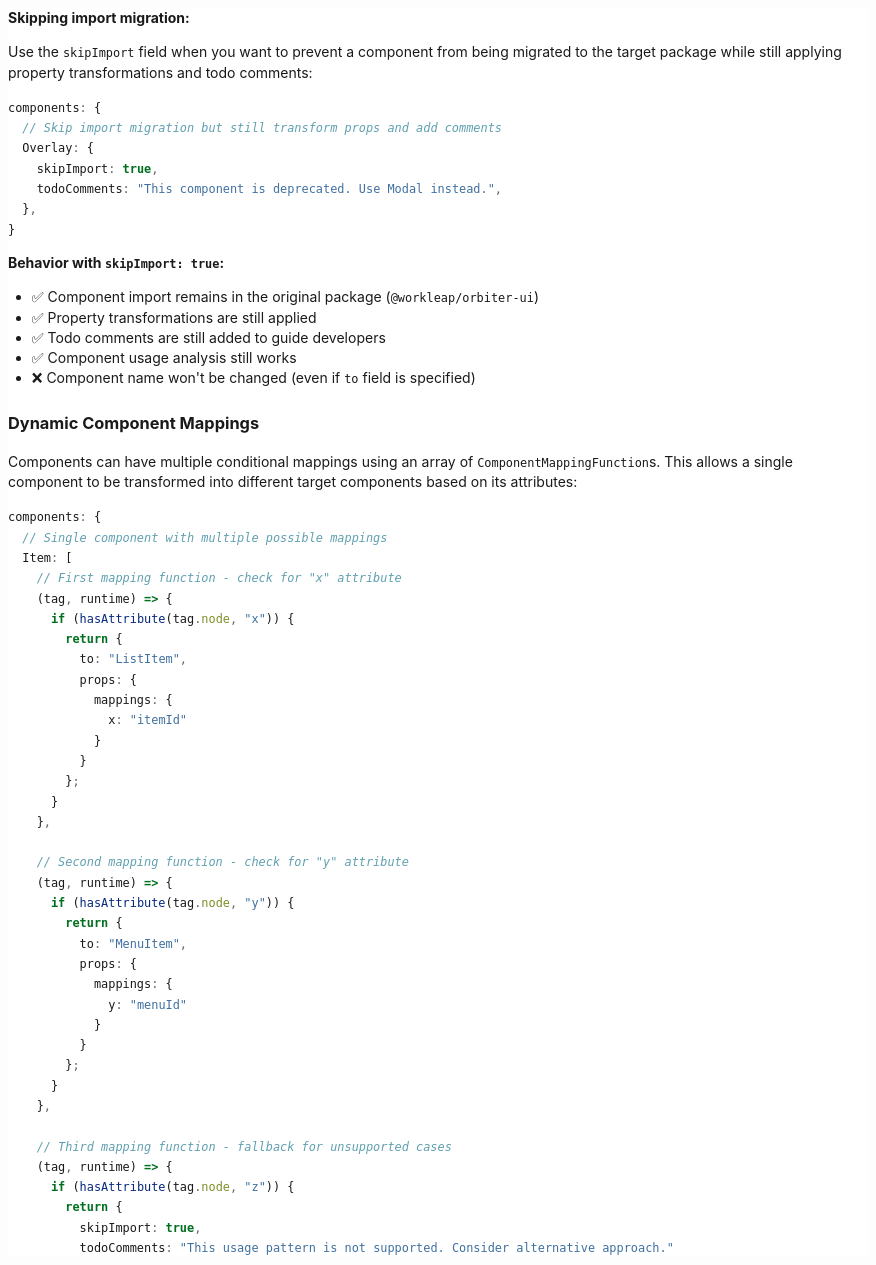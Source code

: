 **Skipping import migration:**

Use the `skipImport` field when you want to prevent a component from being migrated to the target package while still applying property transformations and todo comments:

```ts
components: {
  // Skip import migration but still transform props and add comments
  Overlay: {
    skipImport: true,
    todoComments: "This component is deprecated. Use Modal instead.",
  }, 
}
```

**Behavior with `skipImport: true`:**

- ✅ Component import remains in the original package (`@workleap/orbiter-ui`)
- ✅ Property transformations are still applied
- ✅ Todo comments are still added to guide developers
- ✅ Component usage analysis still works
- ❌ Component name won't be changed (even if `to` field is specified)

### Dynamic Component Mappings

Components can have multiple conditional mappings using an array of `ComponentMappingFunction`s. This allows a single component to be transformed into different target components based on its attributes:

```ts
components: {
  // Single component with multiple possible mappings
  Item: [
    // First mapping function - check for "x" attribute
    (tag, runtime) => {
      if (hasAttribute(tag.node, "x")) {
        return {
          to: "ListItem",
          props: {
            mappings: {
              x: "itemId"
            }
          }
        };
      }
    },
    
    // Second mapping function - check for "y" attribute
    (tag, runtime) => {
      if (hasAttribute(tag.node, "y")) {
        return {
          to: "MenuItem", 
          props: {
            mappings: {
              y: "menuId"
            }
          }
        };
      }
    },
    
    // Third mapping function - fallback for unsupported cases
    (tag, runtime) => {
      if (hasAttribute(tag.node, "z")) {
        return {
          skipImport: true,
          todoComments: "This usage pattern is not supported. Consider alternative approach."
```